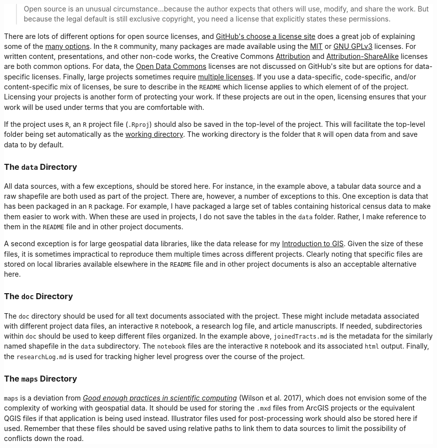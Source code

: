 > Open source is an unusual circumstance...because the author expects that others will use, modify, and share the work. But because the legal default is still exclusive copyright, you need a license that explicitly states these permissions.

There are lots of different options for open source licenses, and [GitHub's choose a license site](https://choosealicense.com) does a great job of explaining some of the [many options](https://choosealicense.com/appendix/). In the `R` community, many packages are made available using the [MIT](https://choosealicense.com/licenses/mit/) or [GNU GPLv3](https://choosealicense.com/licenses/gpl-3.0/) licenses. For written content, presentations, and other non-code works, the Creative Commons [Attribution](https://choosealicense.com/licenses/cc-by-4.0/) and [Attribution-ShareAlike](https://choosealicense.com/licenses/cc-by-sa-4.0/) licenses are both common options. For data, the [Open Data Commons](https://opendatacommons.org) licenses are not discussed on GitHub's site but are options for data-specific licenses. Finally, large projects sometimes require [multiple licenses](https://choosealicense.com/non-software/). If you use a data-specific, code-specific, and/or content-specific mix of licenses, be sure to describe in the `README` which license applies to which element of of the project. Licensing your projects is another form of protecting your work. If these projects are out in the open, licensing ensures that your work will be used under terms that you are comfortable with. 

If the project uses `R`, an `R` project file (`.Rproj`) should also be saved in the top-level of the project. This will facilitate the top-level folder being set automatically as the [working directory](https://en.wikipedia.org/wiki/Working_directory). The working directory is the folder that `R` will open data from and save data to by default.

### The `data` Directory
All data sources, with a few exceptions, should be stored here. For instance, in the example above, a tabular data source and a raw shapefile are both used as part of the project. There are, however, a number of exceptions to this. One exception is data that has been packaged in an `R` package. For example, I have packaged a large set of tables containing historical census data to make them easier to work with. When these are used in projects, I do not save the tables in the `data` folder. Rather, I make reference to them in the `README` file and in other project documents.

A second exception is for large geospatial data libraries, like the data release for my [Introduction to GIS](https://slu-soc5650.github.io). Given the size of these files, it is sometimes impractical to reproduce them multiple times across different projects. Clearly noting that specific files are stored on local libraries available elsewhere in the `README` file and in other project documents is also an acceptable alternative here.

### The `doc` Directory
The `doc` directory should be used for all text documents associated with the project. These might include metadata associated with different project data files, an interactive `R` notebook, a research log file, and article manuscripts. If needed, subdirectories within `doc` should be used to keep different files organized. In the example above, `joinedTracts.md` is the metadata for the similarly named shapefile in the `data` subdirectory. The `notebook` files are the interactive `R` notebook and its associated `html` output. Finally, the `researchLog.md` is used for tracking higher level progress over the course of the project.

### The `maps` Directory
`maps` is a deviation from [*Good enough practices in scientific computing*](http://journals.plos.org/ploscompbiol/article?id=10.1371/journal.pcbi.1005510) (Wilson et al. 2017), which does not envision some of the complexity of working with geospatial data. It should be used for storing the `.mxd` files from ArcGIS projects or the equivalent QGIS files if that application is being used instead. Illustrator files used for post-processing work should also be stored here if used. Remember that these files should be saved using relative paths to link them to data sources to limit the possibility of conflicts down the road.
